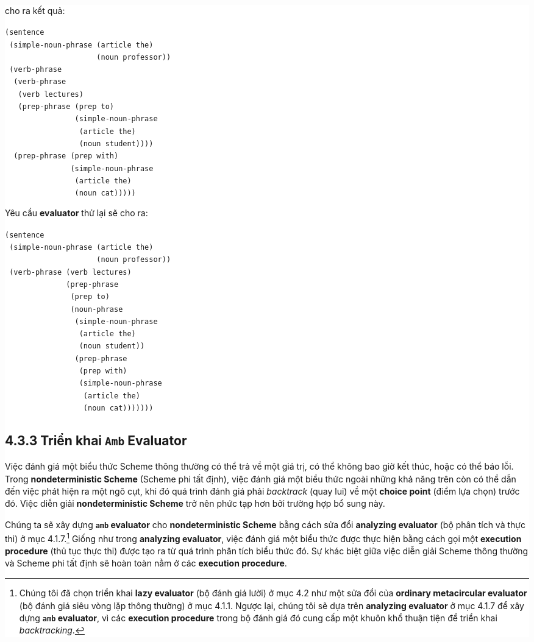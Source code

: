 cho ra kết quả:

``` {.scheme}
(sentence
 (simple-noun-phrase (article the) 
                     (noun professor))
 (verb-phrase
  (verb-phrase
   (verb lectures)
   (prep-phrase (prep to)
                (simple-noun-phrase
                 (article the) 
                 (noun student))))
  (prep-phrase (prep with)
               (simple-noun-phrase
                (article the) 
                (noun cat)))))
```

Yêu cầu **evaluator** thử lại sẽ cho ra:

``` {.scheme}
(sentence
 (simple-noun-phrase (article the) 
                     (noun professor))
 (verb-phrase (verb lectures)
              (prep-phrase 
               (prep to)
               (noun-phrase
                (simple-noun-phrase
                 (article the) 
                 (noun student))
                (prep-phrase 
                 (prep with)
                 (simple-noun-phrase
                  (article the) 
                  (noun cat)))))))
```


[^10]: Lưu ý rằng định nghĩa này là **recursive** (đệ quy) — một **verb** có thể được theo sau bởi bất kỳ số lượng **prepositional phrase** nào.

## 4.3.3 Triển khai `Amb` Evaluator

Việc đánh giá một biểu thức Scheme thông thường có thể trả về một giá trị, có thể không bao giờ kết thúc, hoặc có thể báo lỗi. Trong **nondeterministic Scheme** (Scheme phi tất định), việc đánh giá một biểu thức ngoài những khả năng trên còn có thể dẫn đến việc phát hiện ra một ngõ cụt, khi đó quá trình đánh giá phải *backtrack* (quay lui) về một **choice point** (điểm lựa chọn) trước đó. Việc diễn giải **nondeterministic Scheme** trở nên phức tạp hơn bởi trường hợp bổ sung này.

Chúng ta sẽ xây dựng **`amb` evaluator** cho **nondeterministic Scheme** bằng cách sửa đổi **analyzing evaluator** (bộ phân tích và thực thi) ở mục 4.1.7.[^11] Giống như trong **analyzing evaluator**, việc đánh giá một biểu thức được thực hiện bằng cách gọi một **execution procedure** (thủ tục thực thi) được tạo ra từ quá trình phân tích biểu thức đó. Sự khác biệt giữa việc diễn giải Scheme thông thường và Scheme phi tất định sẽ hoàn toàn nằm ở các **execution procedure**.


[^1]: Chúng ta giả định rằng đã định nghĩa trước một **procedure** `prime?` để kiểm tra một số có phải là số nguyên tố hay không. Ngay cả khi `prime?` đã được định nghĩa, thủ tục `prime-sum-pair` vẫn có thể trông giống một cách đáng ngờ với nỗ lực “pseudo-Lisp” vô ích nhằm định nghĩa hàm căn bậc hai, mà chúng ta đã mô tả ở đầu mục 1.1.7. Thực tế, một thủ tục căn bậc hai theo hướng đó hoàn toàn có thể được xây dựng như một **nondeterministic program**. Bằng cách tích hợp cơ chế tìm kiếm vào evaluator, chúng ta đang làm mờ ranh giới giữa mô tả thuần túy mang tính khai báo và đặc tả mang tính mệnh lệnh về cách tính toán câu trả lời. Chúng ta sẽ tiến xa hơn theo hướng này ở mục 4.4.  
[^2]: Ý tưởng về `amb` cho lập trình **nondeterministic** lần đầu tiên được mô tả vào năm 1961 bởi John McCarthy (xem McCarthy 1963)
[^3]: Trên thực tế, sự khác biệt giữa việc trả về một lựa chọn duy nhất theo cách phi tất định và trả về tất cả các lựa chọn phụ thuộc phần nào vào góc nhìn của chúng ta. Từ góc nhìn của mã sử dụng giá trị, lựa chọn phi tất định trả về một giá trị duy nhất. Từ góc nhìn của lập trình viên thiết kế mã, lựa chọn phi tất định có thể trả về tất cả các giá trị khả dĩ, và quá trình tính toán sẽ phân nhánh để mỗi giá trị được khảo sát riêng biệt.  
[^4]: Có thể có người phản đối rằng đây là một cơ chế cực kỳ kém hiệu quả. Có thể cần đến hàng triệu bộ xử lý để giải một bài toán được phát biểu đơn giản theo cách này, và hầu hết thời gian, phần lớn các bộ xử lý đó sẽ ở trạng thái nhàn rỗi. Sự phản đối này nên được đặt trong bối cảnh lịch sử. Bộ nhớ từng được coi là một tài nguyên đắt đỏ như vậy. Năm 1964, một megabyte RAM có giá khoảng \$400,000. Giờ đây, mỗi máy tính cá nhân đều có nhiều megabyte RAM, và hầu hết thời gian, phần lớn RAM đó không được sử dụng. Thật khó để đánh giá thấp chi phí của các thiết bị điện tử sản xuất hàng loạt.  
[^5]: *Automagically*: “Tự động, nhưng theo một cách mà vì lý do nào đó (thường là vì quá phức tạp, quá xấu xí, hoặc thậm chí quá tầm thường), người nói không muốn giải thích.” (Steele et al. 1983, Raymond 1993)  
[^6]: Việc tích hợp các chiến lược tìm kiếm tự động vào ngôn ngữ lập trình đã có một lịch sử dài và nhiều thăng trầm. Những gợi ý đầu tiên rằng các thuật toán phi tất định có thể được mã hóa một cách tao nhã trong một ngôn ngữ lập trình với tìm kiếm và quay lui tự động đến từ Robert Floyd (1967). Carl Hewitt (1969) phát minh ra một ngôn ngữ lập trình gọi là Planner, hỗ trợ rõ ràng quay lui tự động theo trình tự thời gian, cung cấp một chiến lược tìm kiếm theo chiều sâu tích hợp sẵn. Sussman et al. (1971) triển khai một tập con của ngôn ngữ này, gọi là MicroPlanner, được sử dụng để hỗ trợ công việc giải quyết vấn đề và lập kế hoạch cho robot. Các ý tưởng tương tự, xuất phát từ logic và chứng minh định lý, đã dẫn đến sự ra đời ở Edinburgh và Marseille của ngôn ngữ tao nhã Prolog (sẽ được thảo luận ở mục 4.4). Sau khi đủ thất vọng với tìm kiếm tự động, McDermott và Sussman (1972) phát triển một ngôn ngữ gọi là Conniver, bao gồm các cơ chế cho phép lập trình viên kiểm soát chiến lược tìm kiếm. Tuy nhiên, điều này tỏ ra khó sử dụng, và Sussman cùng Stallman (1975) đã tìm ra một cách tiếp cận khả thi hơn khi nghiên cứu các phương pháp phân tích ký hiệu cho mạch điện. Họ phát triển một sơ đồ quay lui phi tuần tự dựa trên việc truy vết các quan hệ phụ thuộc logic kết nối các sự kiện, một kỹ thuật được gọi là *dependency-directed backtracking*. Mặc dù phương pháp của họ phức tạp, nó tạo ra các chương trình khá hiệu quả vì ít thực hiện tìm kiếm dư thừa. Doyle (1979) và McAllester (1978; 1980) đã khái quát và làm rõ các phương pháp của Stallman và Sussman, phát triển một mô hình mới để xây dựng tìm kiếm, hiện được gọi là *truth maintenance*. Các hệ thống giải quyết vấn đề hiện đại đều sử dụng một dạng hệ thống duy trì sự thật như một nền tảng. Xem Forbus và deKleer (1993) để biết thảo luận về các cách xây dựng hệ thống duy trì sự thật và ứng dụng một cách tao nhã. Zabih et al. (1987) mô tả một phần mở rộng phi tất định cho Scheme dựa trên `amb`; nó tương tự như **interpreter** được mô tả trong phần này, nhưng tinh vi hơn vì nó sử dụng *dependency-directed backtracking* thay vì *chronological backtracking*. Winston (1992) đưa ra phần giới thiệu về cả hai loại quay lui này.
[^7]: Chương trình của chúng ta sử dụng **procedure** sau để xác định các phần tử của một danh sách có khác nhau hay không.  
[^8]: Ở đây chúng ta sử dụng quy ước rằng phần tử đầu tiên của mỗi danh sách chỉ định loại từ cho các từ còn lại trong danh sách.  
[^9]: Lưu ý rằng `parse-word` sử dụng `set!` để thay đổi danh sách đầu vào chưa được phân tích. Để điều này hoạt động, **`amb` evaluator** của chúng ta phải hoàn tác các tác động của các phép gán `set!` khi nó quay lui.
[^11]: Chúng tôi đã chọn triển khai **lazy evaluator** (bộ đánh giá lười) ở mục 4.2 như một sửa đổi của **ordinary metacircular evaluator** (bộ đánh giá siêu vòng lặp thông thường) ở mục 4.1.1. Ngược lại, chúng tôi sẽ dựa trên **analyzing evaluator** ở mục 4.1.7 để xây dựng **`amb` evaluator**, vì các **execution procedure** trong bộ đánh giá đó cung cấp một khuôn khổ thuận tiện để triển khai *backtracking*.
[^12]: Chúng ta giả định rằng **evaluator** hỗ trợ `let` (xem Bài tập 4.22), vốn đã được sử dụng trong các chương trình phi tất định của chúng ta.
[^13]: ...